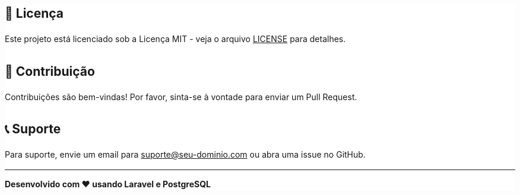 ## 📄 Licença

Este projeto está licenciado sob a Licença MIT - veja o arquivo [LICENSE](LICENSE) para detalhes.

## 🤝 Contribuição

Contribuições são bem-vindas! Por favor, sinta-se à vontade para enviar um Pull Request.

## 📞 Suporte

Para suporte, envie um email para suporte@seu-dominio.com ou abra uma issue no GitHub.

---

**Desenvolvido com ❤️ usando Laravel e PostgreSQL**